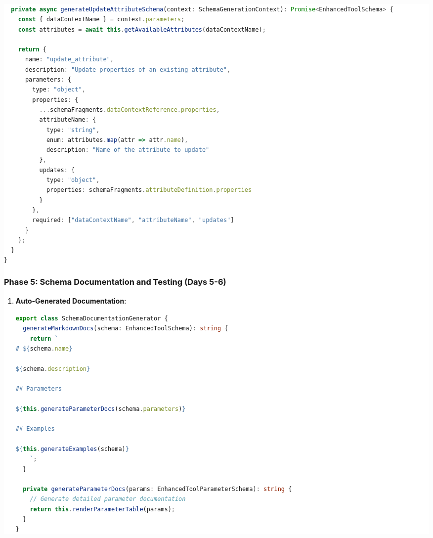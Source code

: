    ```typescript
     private async generateUpdateAttributeSchema(context: SchemaGenerationContext): Promise<EnhancedToolSchema> {
       const { dataContextName } = context.parameters;
       const attributes = await this.getAvailableAttributes(dataContextName);
       
       return {
         name: "update_attribute",
         description: "Update properties of an existing attribute",
         parameters: {
           type: "object",
           properties: {
             ...schemaFragments.dataContextReference.properties,
             attributeName: {
               type: "string",
               enum: attributes.map(attr => attr.name),
               description: "Name of the attribute to update"
             },
             updates: {
               type: "object",
               properties: schemaFragments.attributeDefinition.properties
             }
           },
           required: ["dataContextName", "attributeName", "updates"]
         }
       };
     }
   }
   ```

### **Phase 5: Schema Documentation and Testing (Days 5-6)**

1. **Auto-Generated Documentation**:
   ```typescript
   export class SchemaDocumentationGenerator {
     generateMarkdownDocs(schema: EnhancedToolSchema): string {
       return `
   # ${schema.name}
   
   ${schema.description}
   
   ## Parameters
   
   ${this.generateParameterDocs(schema.parameters)}
   
   ## Examples
   
   ${this.generateExamples(schema)}
       `;
     }
     
     private generateParameterDocs(params: EnhancedToolParameterSchema): string {
       // Generate detailed parameter documentation
       return this.renderParameterTable(params);
     }
   }
   ```
